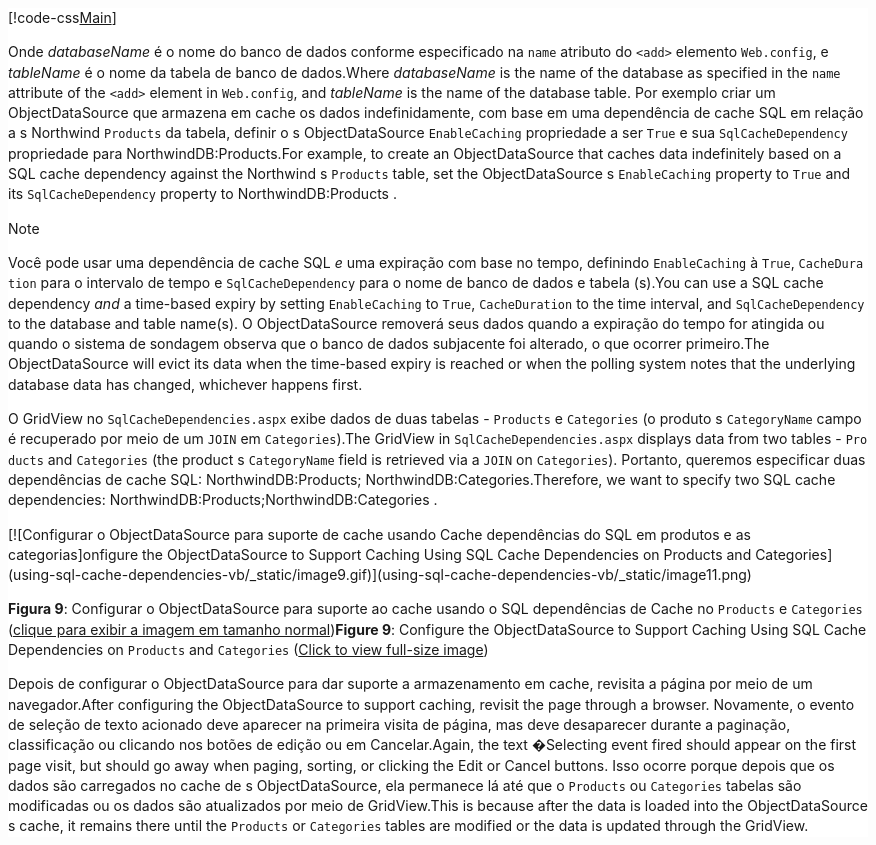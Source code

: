 
[!code-css[Main](using-sql-cache-dependencies-vb/samples/sample9.css)]

<span data-ttu-id="8be35-240">Onde *databaseName* é o nome do banco de dados conforme especificado na `name` atributo do `<add>` elemento `Web.config`, e *tableName* é o nome da tabela de banco de dados.</span><span class="sxs-lookup"><span data-stu-id="8be35-240">Where *databaseName* is the name of the database as specified in the `name` attribute of the `<add>` element in `Web.config`, and *tableName* is the name of the database table.</span></span> <span data-ttu-id="8be35-241">Por exemplo criar um ObjectDataSource que armazena em cache os dados indefinidamente, com base em uma dependência de cache SQL em relação a s Northwind `Products` da tabela, definir o s ObjectDataSource `EnableCaching` propriedade a ser `True` e sua `SqlCacheDependency` propriedade para NorthwindDB:Products.</span><span class="sxs-lookup"><span data-stu-id="8be35-241">For example, to create an ObjectDataSource that caches data indefinitely based on a SQL cache dependency against the Northwind s `Products` table, set the ObjectDataSource s `EnableCaching` property to `True` and its `SqlCacheDependency` property to NorthwindDB:Products .</span></span>

> [!NOTE]
> <span data-ttu-id="8be35-242">Você pode usar uma dependência de cache SQL *e* uma expiração com base no tempo, definindo `EnableCaching` à `True`, `CacheDuration` para o intervalo de tempo e `SqlCacheDependency` para o nome de banco de dados e tabela (s).</span><span class="sxs-lookup"><span data-stu-id="8be35-242">You can use a SQL cache dependency *and* a time-based expiry by setting `EnableCaching` to `True`, `CacheDuration` to the time interval, and `SqlCacheDependency` to the database and table name(s).</span></span> <span data-ttu-id="8be35-243">O ObjectDataSource removerá seus dados quando a expiração do tempo for atingida ou quando o sistema de sondagem observa que o banco de dados subjacente foi alterado, o que ocorrer primeiro.</span><span class="sxs-lookup"><span data-stu-id="8be35-243">The ObjectDataSource will evict its data when the time-based expiry is reached or when the polling system notes that the underlying database data has changed, whichever happens first.</span></span>


<span data-ttu-id="8be35-244">O GridView no `SqlCacheDependencies.aspx` exibe dados de duas tabelas - `Products` e `Categories` (o produto s `CategoryName` campo é recuperado por meio de um `JOIN` em `Categories`).</span><span class="sxs-lookup"><span data-stu-id="8be35-244">The GridView in `SqlCacheDependencies.aspx` displays data from two tables - `Products` and `Categories` (the product s `CategoryName` field is retrieved via a `JOIN` on `Categories`).</span></span> <span data-ttu-id="8be35-245">Portanto, queremos especificar duas dependências de cache SQL: NorthwindDB:Products; NorthwindDB:Categories.</span><span class="sxs-lookup"><span data-stu-id="8be35-245">Therefore, we want to specify two SQL cache dependencies: NorthwindDB:Products;NorthwindDB:Categories .</span></span>


[![C<span data-ttu-id="8be35-246">onfigurar o ObjectDataSource para suporte de cache usando Cache dependências do SQL em produtos e as categorias]</span><span class="sxs-lookup"><span data-stu-id="8be35-246">onfigure the ObjectDataSource to Support Caching Using SQL Cache Dependencies on Products and Categories]</span></span>(using-sql-cache-dependencies-vb/_static/image9.gif)](using-sql-cache-dependencies-vb/_static/image11.png)

<span data-ttu-id="8be35-247">**Figura 9**: Configurar o ObjectDataSource para suporte ao cache usando o SQL dependências de Cache no `Products` e `Categories` ([clique para exibir a imagem em tamanho normal](using-sql-cache-dependencies-vb/_static/image12.png))</span><span class="sxs-lookup"><span data-stu-id="8be35-247">**Figure 9**: Configure the ObjectDataSource to Support Caching Using SQL Cache Dependencies on `Products` and `Categories` ([Click to view full-size image](using-sql-cache-dependencies-vb/_static/image12.png))</span></span>


<span data-ttu-id="8be35-248">Depois de configurar o ObjectDataSource para dar suporte a armazenamento em cache, revisita a página por meio de um navegador.</span><span class="sxs-lookup"><span data-stu-id="8be35-248">After configuring the ObjectDataSource to support caching, revisit the page through a browser.</span></span> <span data-ttu-id="8be35-249">Novamente, o evento de seleção de texto acionado deve aparecer na primeira visita de página, mas deve desaparecer durante a paginação, classificação ou clicando nos botões de edição ou em Cancelar.</span><span class="sxs-lookup"><span data-stu-id="8be35-249">Again, the text �Selecting event fired should appear on the first page visit, but should go away when paging, sorting, or clicking the Edit or Cancel buttons.</span></span> <span data-ttu-id="8be35-250">Isso ocorre porque depois que os dados são carregados no cache de s ObjectDataSource, ela permanece lá até que o `Products` ou `Categories` tabelas são modificadas ou os dados são atualizados por meio de GridView.</span><span class="sxs-lookup"><span data-stu-id="8be35-250">This is because after the data is loaded into the ObjectDataSource s cache, it remains there until the `Products` or `Categories` tables are modified or the data is updated through the GridView.</span></span>